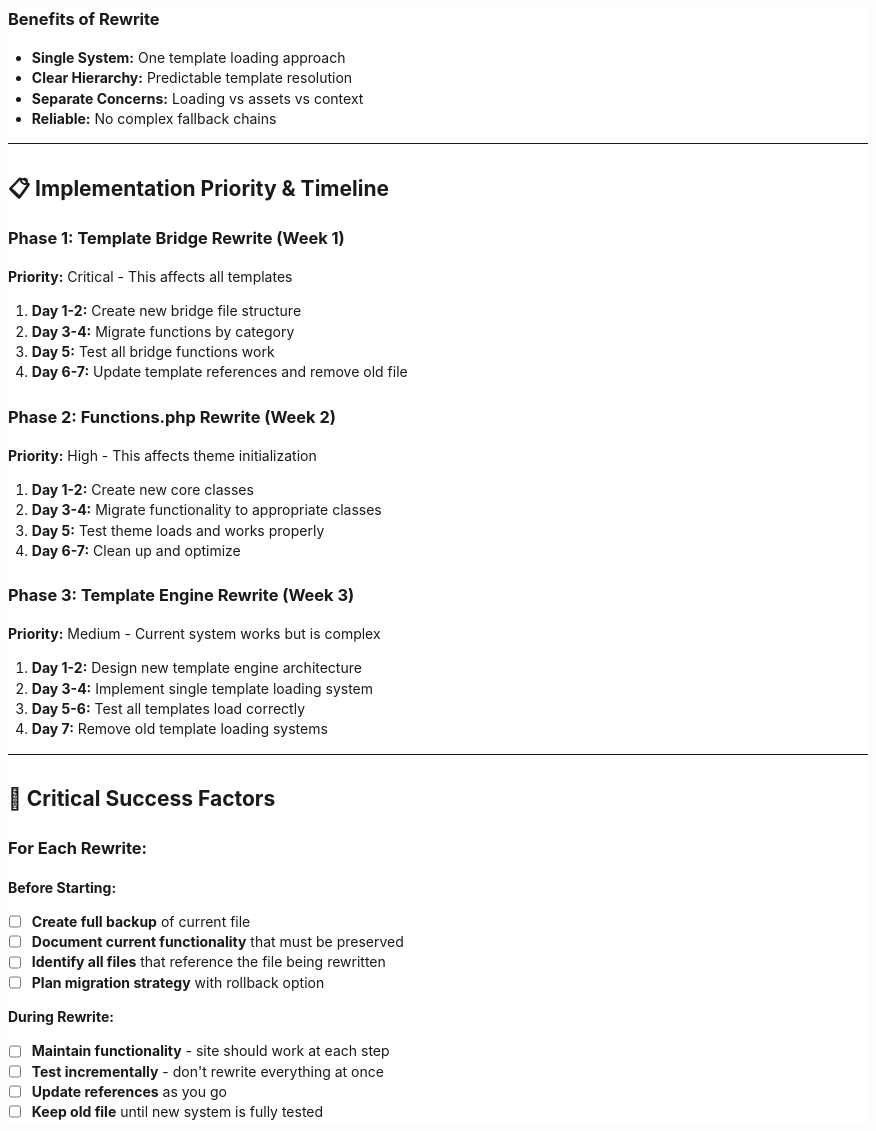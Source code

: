 ### **Benefits of Rewrite**
- **Single System:** One template loading approach
- **Clear Hierarchy:** Predictable template resolution
- **Separate Concerns:** Loading vs assets vs context
- **Reliable:** No complex fallback chains

---

## 📋 **Implementation Priority & Timeline**

### **Phase 1: Template Bridge Rewrite (Week 1)**
**Priority:** Critical - This affects all templates

1. **Day 1-2:** Create new bridge file structure
2. **Day 3-4:** Migrate functions by category  
3. **Day 5:** Test all bridge functions work
4. **Day 6-7:** Update template references and remove old file

### **Phase 2: Functions.php Rewrite (Week 2)**  
**Priority:** High - This affects theme initialization

1. **Day 1-2:** Create new core classes
2. **Day 3-4:** Migrate functionality to appropriate classes
3. **Day 5:** Test theme loads and works properly
4. **Day 6-7:** Clean up and optimize

### **Phase 3: Template Engine Rewrite (Week 3)**
**Priority:** Medium - Current system works but is complex

1. **Day 1-2:** Design new template engine architecture
2. **Day 3-4:** Implement single template loading system
3. **Day 5-6:** Test all templates load correctly
4. **Day 7:** Remove old template loading systems

---

## 🚨 **Critical Success Factors**

### **For Each Rewrite:**

**Before Starting:**
- [ ] **Create full backup** of current file
- [ ] **Document current functionality** that must be preserved
- [ ] **Identify all files** that reference the file being rewritten
- [ ] **Plan migration strategy** with rollback option

**During Rewrite:**
- [ ] **Maintain functionality** - site should work at each step
- [ ] **Test incrementally** - don't rewrite everything at once
- [ ] **Update references** as you go
- [ ] **Keep old file** until new system is fully tested

